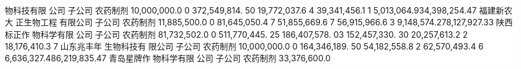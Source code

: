 物科技有限
公司
子公司
农药制剂
10,000,000.0
0
372,549,814.
50
19,772,037.6
4
39,341,456.1
1
5,013,064.934,398,254.47
福建新农大
正生物工程
有限公司
子公司
农药制剂
11,885,500.0
0
81,645,050.4
7
51,855,669.6
7
56,915,966.6
3
9,148,574.278,127,927.33
陕西标正作
物科学有限
公司
子公司
农药制剂
81,732,502.0
0
511,770,445.
25
186,407,578.
03
152,457,330.
30
20,257,613.2
2
18,176,410.3
7
山东兆丰年
生物科技有
限公司
子公司
农药制剂
10,000,000.0
0
164,346,189.
50
54,182,558.8
2
62,570,493.4
6
6,636,327.486,219,835.47
青岛星牌作
物科学有限
公司
子公司
农药制剂
33,376,600.0